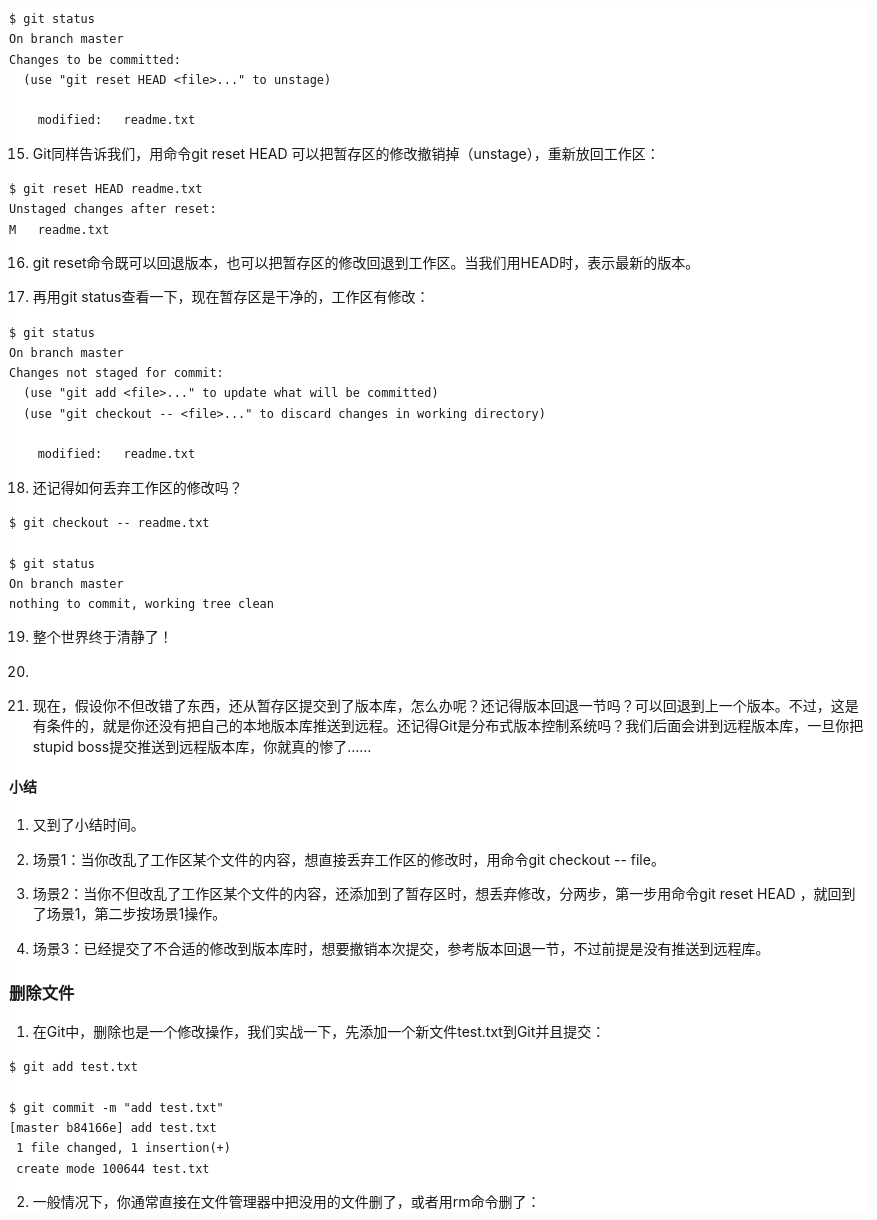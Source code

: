 ```
$ git status
On branch master
Changes to be committed:
  (use "git reset HEAD <file>..." to unstage)

	modified:   readme.txt
```
15. Git同样告诉我们，用命令git reset HEAD <file>可以把暂存区的修改撤销掉（unstage），重新放回工作区：

```
$ git reset HEAD readme.txt
Unstaged changes after reset:
M	readme.txt
```
16. git reset命令既可以回退版本，也可以把暂存区的修改回退到工作区。当我们用HEAD时，表示最新的版本。

17. 再用git status查看一下，现在暂存区是干净的，工作区有修改：

```
$ git status
On branch master
Changes not staged for commit:
  (use "git add <file>..." to update what will be committed)
  (use "git checkout -- <file>..." to discard changes in working directory)

	modified:   readme.txt
```
18. 还记得如何丢弃工作区的修改吗？

```
$ git checkout -- readme.txt

$ git status
On branch master
nothing to commit, working tree clean
```
19. 整个世界终于清静了！

20. 

21. 现在，假设你不但改错了东西，还从暂存区提交到了版本库，怎么办呢？还记得版本回退一节吗？可以回退到上一个版本。不过，这是有条件的，就是你还没有把自己的本地版本库推送到远程。还记得Git是分布式版本控制系统吗？我们后面会讲到远程版本库，一旦你把stupid boss提交推送到远程版本库，你就真的惨了……

#### 小结 
1. 又到了小结时间。

2. 场景1：当你改乱了工作区某个文件的内容，想直接丢弃工作区的修改时，用命令git checkout -- file。

3. 场景2：当你不但改乱了工作区某个文件的内容，还添加到了暂存区时，想丢弃修改，分两步，第一步用命令git reset HEAD <file>，就回到了场景1，第二步按场景1操作。

4. 场景3：已经提交了不合适的修改到版本库时，想要撤销本次提交，参考版本回退一节，不过前提是没有推送到远程库。

### 删除文件
1. 在Git中，删除也是一个修改操作，我们实战一下，先添加一个新文件test.txt到Git并且提交：

```
$ git add test.txt

$ git commit -m "add test.txt"
[master b84166e] add test.txt
 1 file changed, 1 insertion(+)
 create mode 100644 test.txt
```
2. 一般情况下，你通常直接在文件管理器中把没用的文件删了，或者用rm命令删了：
